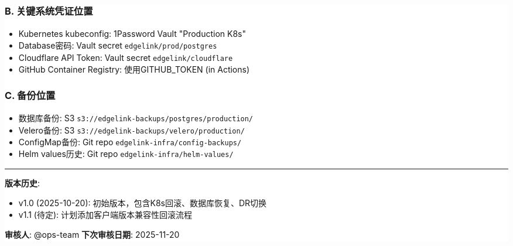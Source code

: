 ### B. 关键系统凭证位置

- Kubernetes kubeconfig: 1Password Vault "Production K8s"
- Database密码: Vault secret `edgelink/prod/postgres`
- Cloudflare API Token: Vault secret `edgelink/cloudflare`
- GitHub Container Registry: 使用GITHUB_TOKEN (in Actions)

### C. 备份位置

- 数据库备份: S3 `s3://edgelink-backups/postgres/production/`
- Velero备份: S3 `s3://edgelink-backups/velero/production/`
- ConfigMap备份: Git repo `edgelink-infra/config-backups/`
- Helm values历史: Git repo `edgelink-infra/helm-values/`

---

**版本历史**:
- v1.0 (2025-10-20): 初始版本，包含K8s回滚、数据库恢复、DR切换
- v1.1 (待定): 计划添加客户端版本兼容性回滚流程

**审核人**: @ops-team
**下次审核日期**: 2025-11-20
